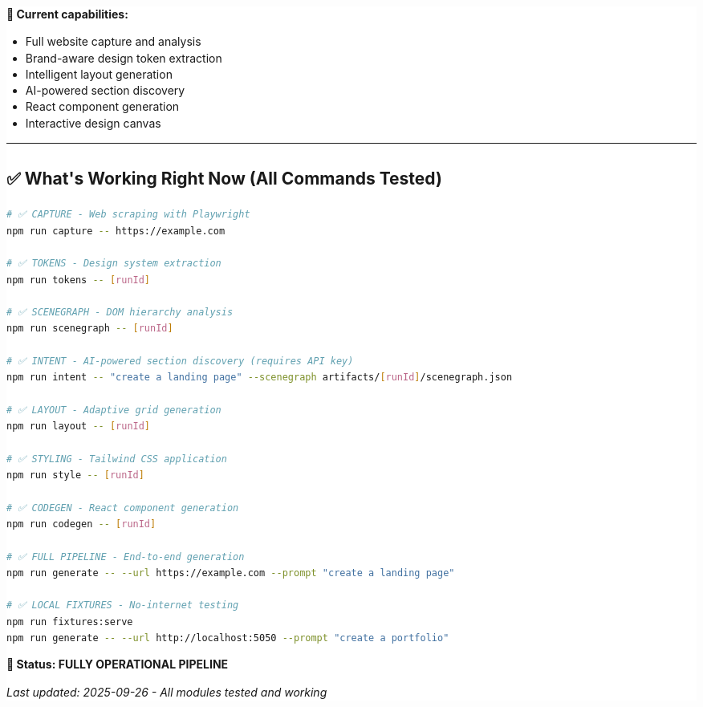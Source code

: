 **🎯 Current capabilities:**
- Full website capture and analysis
- Brand-aware design token extraction
- Intelligent layout generation
- AI-powered section discovery
- React component generation
- Interactive design canvas

---

## ✅ What's Working Right Now (All Commands Tested)

```bash
# ✅ CAPTURE - Web scraping with Playwright
npm run capture -- https://example.com

# ✅ TOKENS - Design system extraction
npm run tokens -- [runId]

# ✅ SCENEGRAPH - DOM hierarchy analysis
npm run scenegraph -- [runId]

# ✅ INTENT - AI-powered section discovery (requires API key)
npm run intent -- "create a landing page" --scenegraph artifacts/[runId]/scenegraph.json

# ✅ LAYOUT - Adaptive grid generation
npm run layout -- [runId]

# ✅ STYLING - Tailwind CSS application
npm run style -- [runId]

# ✅ CODEGEN - React component generation
npm run codegen -- [runId]

# ✅ FULL PIPELINE - End-to-end generation
npm run generate -- --url https://example.com --prompt "create a landing page"

# ✅ LOCAL FIXTURES - No-internet testing
npm run fixtures:serve
npm run generate -- --url http://localhost:5050 --prompt "create a portfolio"
```

**🎉 Status: FULLY OPERATIONAL PIPELINE**

*Last updated: 2025-09-26 - All modules tested and working*